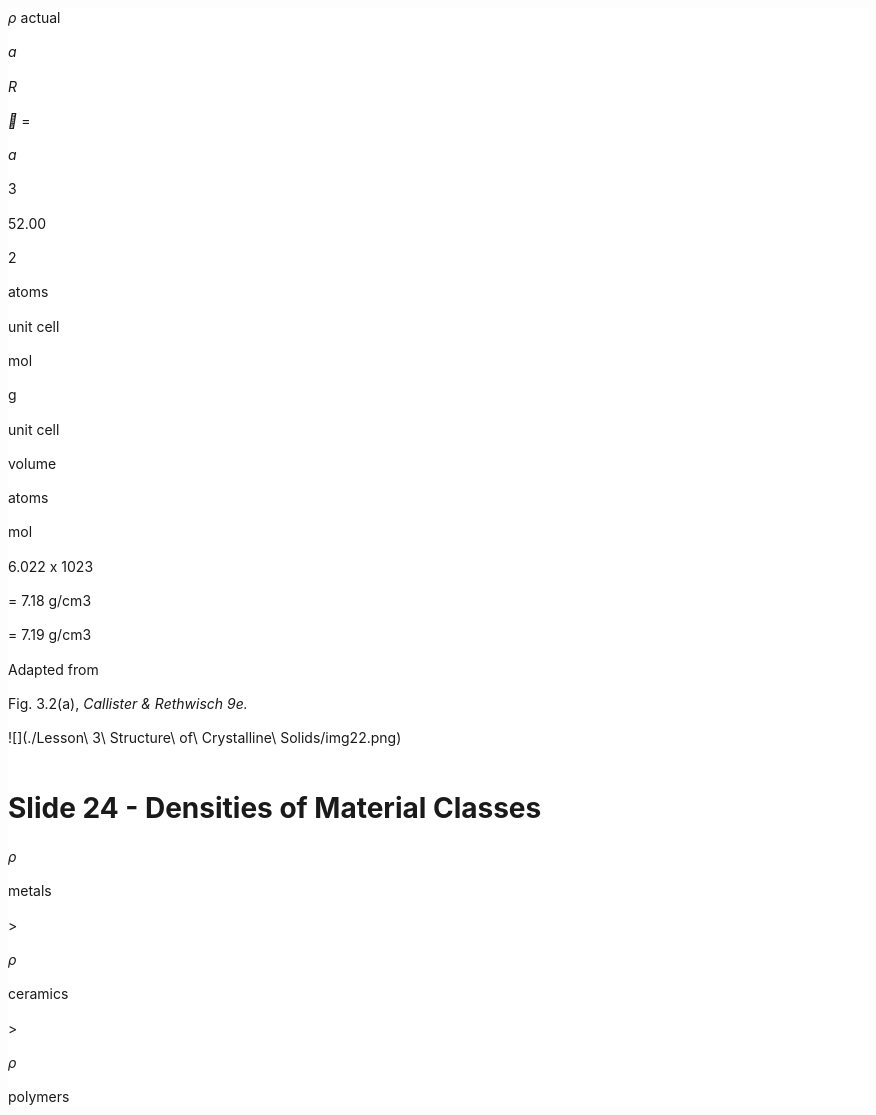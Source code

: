 _ρ_ actual

_a_

_R_

__ =

_a_

3

52.00

2

atoms

unit cell

mol

g

unit cell

volume

atoms

mol

6.022 x 1023

= 7.18 g/cm3

= 7.19 g/cm3

Adapted from

Fig. 3.2(a), _Callister & Rethwisch 9e._

![](./Lesson\ 3\ Structure\ of\ Crystalline\ Solids/img22.png)


# Slide 24 - **Densities of Material Classes**

_ρ_

metals

\>

_ρ_

ceramics

\>

_ρ_

polymers
